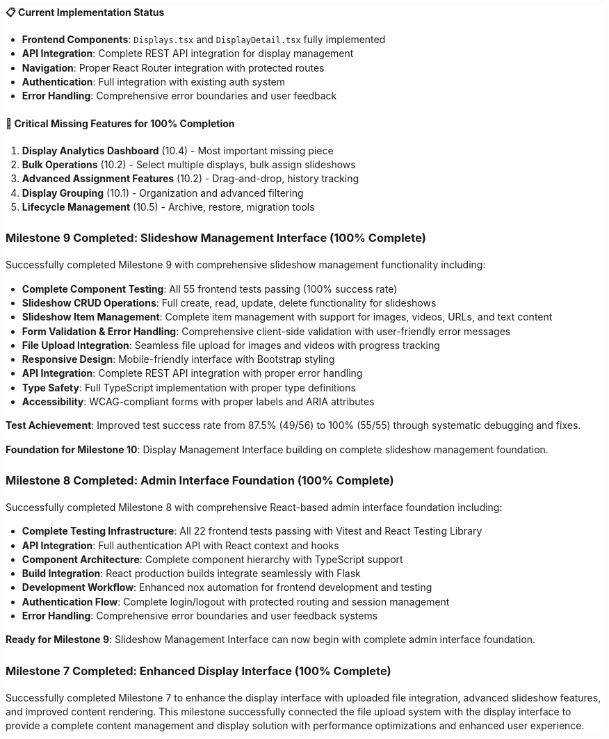 #### 📋 **Current Implementation Status**
- **Frontend Components**: `Displays.tsx` and `DisplayDetail.tsx` fully implemented
- **API Integration**: Complete REST API integration for display management
- **Navigation**: Proper React Router integration with protected routes
- **Authentication**: Full integration with existing auth system
- **Error Handling**: Comprehensive error boundaries and user feedback

#### 🎯 **Critical Missing Features for 100% Completion**
1. **Display Analytics Dashboard** (10.4) - Most important missing piece
2. **Bulk Operations** (10.2) - Select multiple displays, bulk assign slideshows
3. **Advanced Assignment Features** (10.2) - Drag-and-drop, history tracking
4. **Display Grouping** (10.1) - Organization and advanced filtering
5. **Lifecycle Management** (10.5) - Archive, restore, migration tools

### Milestone 9 Completed: Slideshow Management Interface (100% Complete)
Successfully completed Milestone 9 with comprehensive slideshow management functionality including:
- **Complete Component Testing**: All 55 frontend tests passing (100% success rate)
- **Slideshow CRUD Operations**: Full create, read, update, delete functionality for slideshows
- **Slideshow Item Management**: Complete item management with support for images, videos, URLs, and text content
- **Form Validation & Error Handling**: Comprehensive client-side validation with user-friendly error messages
- **File Upload Integration**: Seamless file upload for images and videos with progress tracking
- **Responsive Design**: Mobile-friendly interface with Bootstrap styling
- **API Integration**: Complete REST API integration with proper error handling
- **Type Safety**: Full TypeScript implementation with proper type definitions
- **Accessibility**: WCAG-compliant forms with proper labels and ARIA attributes

**Test Achievement**: Improved test success rate from 87.5% (49/56) to 100% (55/55) through systematic debugging and fixes.

**Foundation for Milestone 10**: Display Management Interface building on complete slideshow management foundation.

### Milestone 8 Completed: Admin Interface Foundation (100% Complete)
Successfully completed Milestone 8 with comprehensive React-based admin interface foundation including:
- **Complete Testing Infrastructure**: All 22 frontend tests passing with Vitest and React Testing Library
- **API Integration**: Full authentication API with React context and hooks
- **Component Architecture**: Complete component hierarchy with TypeScript support
- **Build Integration**: React production builds integrate seamlessly with Flask
- **Development Workflow**: Enhanced nox automation for frontend development and testing
- **Authentication Flow**: Complete login/logout with protected routing and session management
- **Error Handling**: Comprehensive error boundaries and user feedback systems

**Ready for Milestone 9**: Slideshow Management Interface can now begin with complete admin interface foundation.

### Milestone 7 Completed: Enhanced Display Interface (100% Complete)
Successfully completed Milestone 7 to enhance the display interface with uploaded file integration, advanced slideshow features, and improved content rendering. This milestone successfully connected the file upload system with the display interface to provide a complete content management and display solution with performance optimizations and enhanced user experience.
